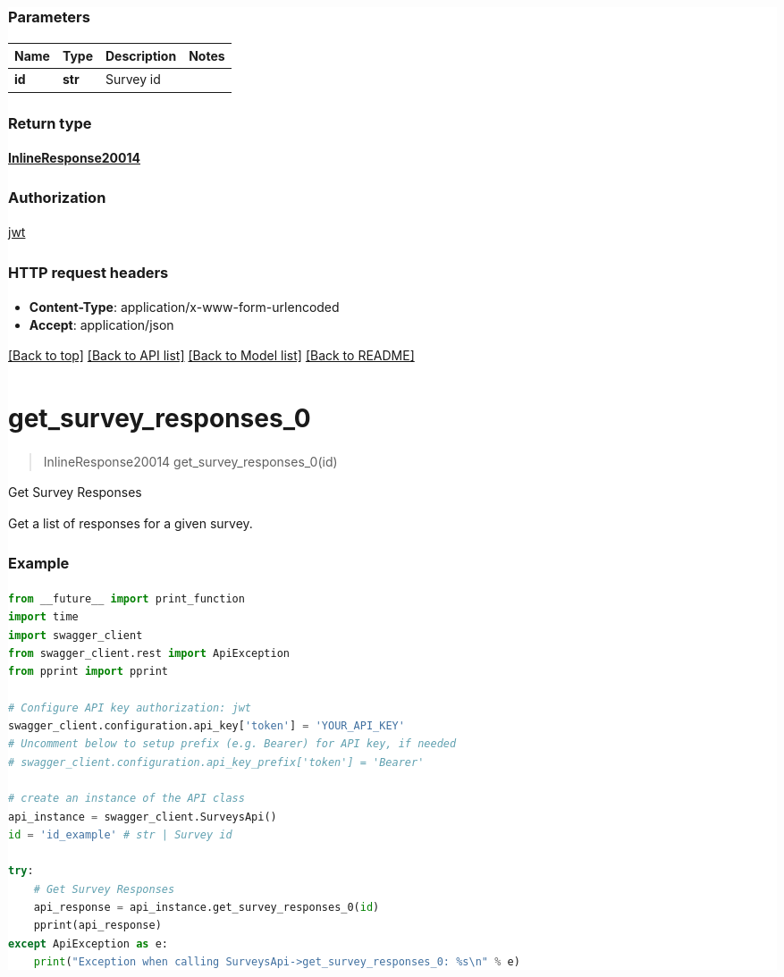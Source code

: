 ### Parameters

Name | Type | Description  | Notes
------------- | ------------- | ------------- | -------------
 **id** | **str**| Survey id | 

### Return type

[**InlineResponse20014**](InlineResponse20014.md)

### Authorization

[jwt](../README.md#jwt)

### HTTP request headers

 - **Content-Type**: application/x-www-form-urlencoded
 - **Accept**: application/json

[[Back to top]](#) [[Back to API list]](../README.md#documentation-for-api-endpoints) [[Back to Model list]](../README.md#documentation-for-models) [[Back to README]](../README.md)

# **get_survey_responses_0**
> InlineResponse20014 get_survey_responses_0(id)

Get Survey Responses

Get a list of responses for a given survey.

### Example 
```python
from __future__ import print_function
import time
import swagger_client
from swagger_client.rest import ApiException
from pprint import pprint

# Configure API key authorization: jwt
swagger_client.configuration.api_key['token'] = 'YOUR_API_KEY'
# Uncomment below to setup prefix (e.g. Bearer) for API key, if needed
# swagger_client.configuration.api_key_prefix['token'] = 'Bearer'

# create an instance of the API class
api_instance = swagger_client.SurveysApi()
id = 'id_example' # str | Survey id

try: 
    # Get Survey Responses
    api_response = api_instance.get_survey_responses_0(id)
    pprint(api_response)
except ApiException as e:
    print("Exception when calling SurveysApi->get_survey_responses_0: %s\n" % e)
```
